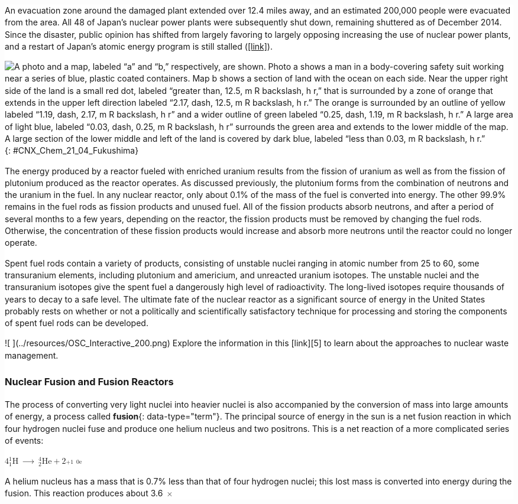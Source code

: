 An evacuation zone around the damaged plant extended over 12.4 miles away, and an estimated 200,000 people were evacuated from the area. All 48 of Japan’s nuclear power plants were subsequently shut down, remaining shuttered as of December 2014. Since the disaster, public opinion has shifted from largely favoring to largely opposing increasing the use of nuclear power plants, and a restart of Japan’s atomic energy program is still stalled ([\[link\]](#CNX_Chem_21_04_Fukushima)).

![A photo and a map, labeled &#x201C;a&#x201D; and &#x201C;b,&#x201D; respectively, are shown. Photo a shows a man in a body-covering safety suit working near a series of blue, plastic coated containers. Map b shows a section of land with the ocean on each side. Near the upper right side of the land is a small red dot, labeled &#x201C;greater than, 12.5, m R backslash, h r,&#x201D; that is surrounded by a zone of orange that extends in the upper left direction labeled &#x201C;2.17, dash, 12.5, m R backslash, h r.&#x201D; The orange is surrounded by an outline of yellow labeled &#x201C;1.19, dash, 2.17, m R backslash, h r&#x201D; and a wider outline of green labeled &#x201C;0.25, dash, 1.19, m R backslash, h r.&#x201D; A large area of light blue, labeled &#x201C;0.03, dash, 0.25, m R backslash, h r&#x201D; surrounds the green area and extends to the lower middle of the map. A large section of the lower middle and left of the land is covered by dark blue, labeled &#x201C;less than 0.03, m R backslash, h r.&#x201D;](../resources/CNX_Chem_21_04_Fukushima.jpg "(a) After the accident, contaminated waste had to be removed, and (b) an evacuation zone was set up around the plant in areas that received heavy doses of radioactive fallout. (credit a: modification of work by &#x201C;Live Action Hero&#x201D;/Flickr)"){: #CNX_Chem_21_04_Fukushima}


</div>

The energy produced by a reactor fueled with enriched uranium results from the fission of uranium as well as from the fission of plutonium produced as the reactor operates. As discussed previously, the plutonium forms from the combination of neutrons and the uranium in the fuel. In any nuclear reactor, only about 0.1% of the mass of the fuel is converted into energy. The other 99.9% remains in the fuel rods as fission products and unused fuel. All of the fission products absorb neutrons, and after a period of several months to a few years, depending on the reactor, the fission products must be removed by changing the fuel rods. Otherwise, the concentration of these fission products would increase and absorb more neutrons until the reactor could no longer operate.

Spent fuel rods contain a variety of products, consisting of unstable nuclei ranging in atomic number from 25 to 60, some transuranium elements, including plutonium and americium, and unreacted uranium isotopes. The unstable nuclei and the transuranium isotopes give the spent fuel a dangerously high level of radioactivity. The long-lived isotopes require thousands of years to decay to a safe level. The ultimate fate of the nuclear reactor as a significant source of energy in the United States probably rests on whether or not a politically and scientifically satisfactory technique for processing and storing the components of spent fuel rods can be developed.

<div data-type="note" class="chemistry link-to-learning" markdown="1">
<span data-type="media" data-alt="&#xA0;"> ![&#xA0;](../resources/OSC_Interactive_200.png) </span>
Explore the information in this [link][5] to learn about the approaches to nuclear waste management.

</div>

### Nuclear Fusion and Fusion Reactors

The process of converting very light nuclei into heavier nuclei is also accompanied by the conversion of mass into large amounts of energy, a process called **fusion**{: data-type="term"}. The principal source of energy in the sun is a net fusion reaction in which four hydrogen nuclei fuse and produce one helium nucleus and two positrons. This is a net reaction of a more complicated series of events:

<div data-type="equation">
<math xmlns="http://www.w3.org/1998/Math/MathML"><mrow><mn>4</mn><msubsup><mrow /><mrow><mn>1</mn></mrow><mn>1</mn></msubsup><mtext>H</mtext><mspace width="0.2em" /><mo stretchy="false">⟶</mo><mspace width="0.2em" /><msubsup><mrow /><mrow><mn>2</mn></mrow><mn>4</mn></msubsup><mtext>He</mtext><mo>+</mo><mn>2</mn><msubsup><mrow /><mn>+1</mn><mrow><mspace width="0.5em" /><mn>0</mn></mrow><mtext>e</mtext></msubsup></mrow></math>
</div>

A helium nucleus has a mass that is 0.7% less than that of four hydrogen nuclei; this lost mass is converted into energy during the fusion. This reaction produces about 3.6 <math xmlns="http://www.w3.org/1998/Math/MathML"><mo>×</mo></math>


[1]: http://openstaxcollege.org/l/16tedCERN
[2]: http://openstaxcollege.org/l/16CERNvideo
[3]: http://openstaxcollege.org/l/16fission
[4]: http://openstaxcollege.org/l/16nucreactors
[5]: http://openstaxcollege.org/l/16wastemgmt